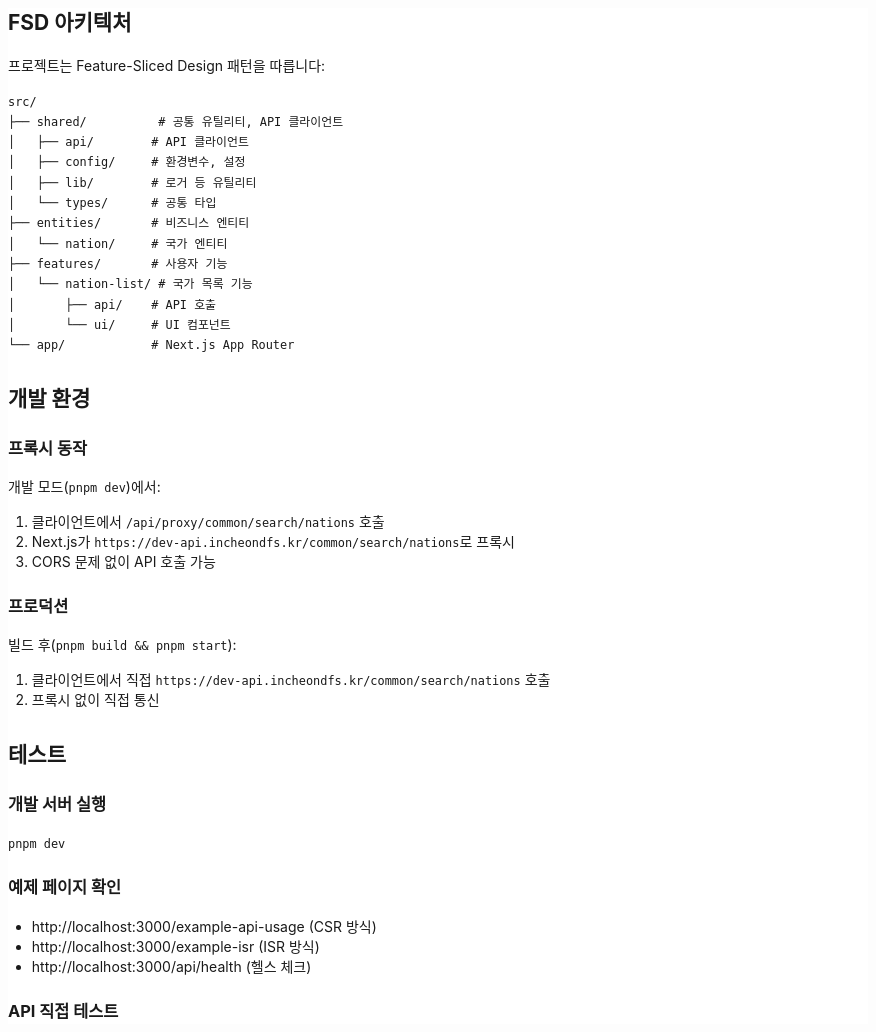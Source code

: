 ## FSD 아키텍처

프로젝트는 Feature-Sliced Design 패턴을 따릅니다:

```
src/
├── shared/          # 공통 유틸리티, API 클라이언트
│   ├── api/        # API 클라이언트
│   ├── config/     # 환경변수, 설정
│   ├── lib/        # 로거 등 유틸리티
│   └── types/      # 공통 타입
├── entities/       # 비즈니스 엔티티
│   └── nation/     # 국가 엔티티
├── features/       # 사용자 기능
│   └── nation-list/ # 국가 목록 기능
│       ├── api/    # API 호출
│       └── ui/     # UI 컴포넌트
└── app/            # Next.js App Router
```

## 개발 환경

### 프록시 동작

개발 모드(`pnpm dev`)에서:

1. 클라이언트에서 `/api/proxy/common/search/nations` 호출
2. Next.js가 `https://dev-api.incheondfs.kr/common/search/nations`로 프록시
3. CORS 문제 없이 API 호출 가능

### 프로덕션

빌드 후(`pnpm build && pnpm start`):

1. 클라이언트에서 직접 `https://dev-api.incheondfs.kr/common/search/nations` 호출
2. 프록시 없이 직접 통신

## 테스트

### 개발 서버 실행

```bash
pnpm dev
```

### 예제 페이지 확인

- http://localhost:3000/example-api-usage (CSR 방식)
- http://localhost:3000/example-isr (ISR 방식)
- http://localhost:3000/api/health (헬스 체크)

### API 직접 테스트
